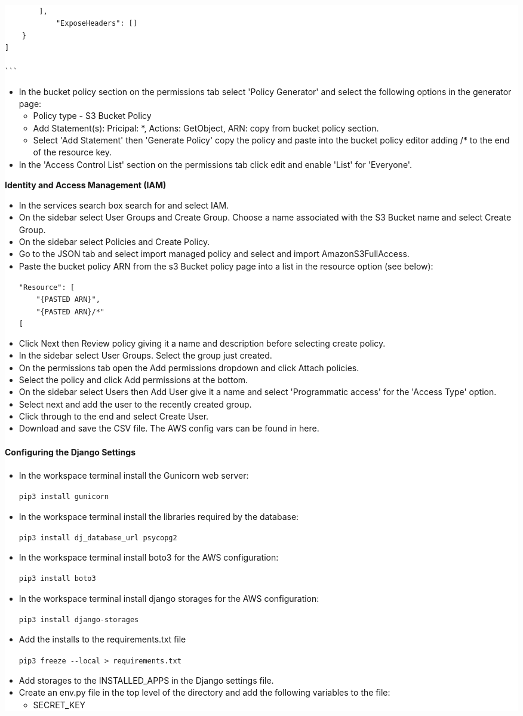             ],
                "ExposeHeaders": []
        }
    ]

    ```
* In the bucket policy section on the permissions tab select 'Policy Generator' and select the following options in the generator page:
    * Policy type - S3 Bucket Policy
    * Add Statement(s): Pricipal: *, Actions: GetObject, ARN: copy from bucket policy section.
    * Select 'Add Statement' then 'Generate Policy' copy the policy and paste into the bucket policy editor adding /* to the end of the resource key.
* In the 'Access Control List' section on the permissions tab click edit and enable 'List' for 'Everyone'.

**Identity and Access Management (IAM)**
* In the services search box search for and select IAM.
* On the sidebar select User Groups and Create Group. Choose a name associated with the S3 Bucket name and select Create Group.
* On the sidebar select Policies and Create Policy.
* Go to the JSON tab and select import managed policy and select and import AmazonS3FullAccess.
* Paste the bucket policy ARN from the s3 Bucket policy page into a list in the resource option (see below):
    ```
    "Resource": [
        "{PASTED ARN}",
        "{PASTED ARN}/*"
    [
    ```
* Click Next then Review policy giving it a name and description before selecting create policy.
* In the sidebar select User Groups. Select the group just created.
* On the permissions tab open the Add permissions dropdown and click Attach policies.
* Select the policy and click Add permissions at the bottom.
* On the sidebar select Users then Add User give it a name and select 'Programmatic access' for the 'Access Type' option.
* Select next and add the user to the recently created group.
* Click through to the end and select Create User.
* Download and save the CSV file. The AWS config vars can be found in here.

#### Configuring the Django Settings
* In the workspace terminal install the Gunicorn web server:
    ```
    pip3 install gunicorn
    ```
* In the workspace terminal install the libraries required by the database:
    ```
    pip3 install dj_database_url psycopg2
    ```
* In the workspace terminal install boto3 for the AWS configuration:
    ```
    pip3 install boto3
    ```
* In the workspace terminal install django storages for the AWS configuration:
    ```
    pip3 install django-storages
    ```
* Add the installs to the requirements.txt file
    ```
    pip3 freeze --local > requirements.txt
    ```
* Add storages to the INSTALLED_APPS in the Django settings file.
* Create an env.py file in the top level of the directory and add the following variables to the file:
    * SECRET_KEY